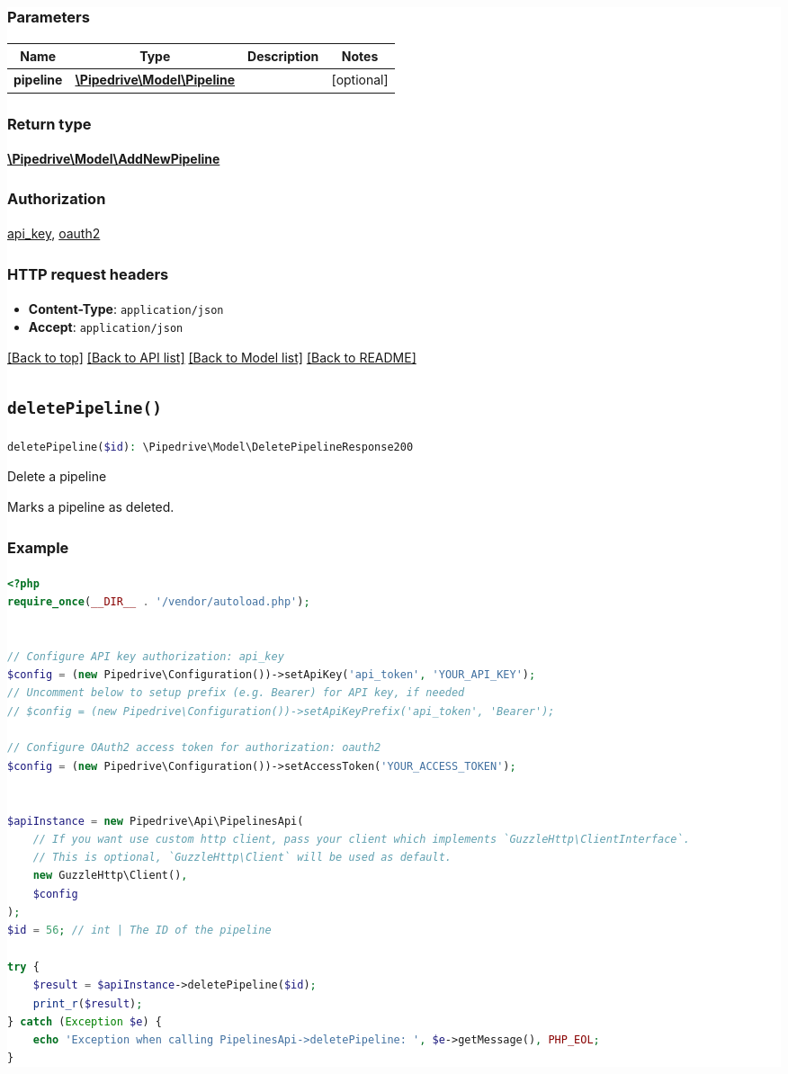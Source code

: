 ### Parameters

Name | Type | Description  | Notes
------------- | ------------- | ------------- | -------------
 **pipeline** | [**\Pipedrive\Model\Pipeline**](../Model/Pipeline.md)|  | [optional]

### Return type

[**\Pipedrive\Model\AddNewPipeline**](../Model/AddNewPipeline.md)

### Authorization

[api_key](../../README.md#api_key), [oauth2](../../README.md#oauth2)

### HTTP request headers

- **Content-Type**: `application/json`
- **Accept**: `application/json`

[[Back to top]](#) [[Back to API list]](../../README.md#endpoints)
[[Back to Model list]](../../README.md#models)
[[Back to README]](../../README.md)

## `deletePipeline()`

```php
deletePipeline($id): \Pipedrive\Model\DeletePipelineResponse200
```

Delete a pipeline

Marks a pipeline as deleted.

### Example

```php
<?php
require_once(__DIR__ . '/vendor/autoload.php');


// Configure API key authorization: api_key
$config = (new Pipedrive\Configuration())->setApiKey('api_token', 'YOUR_API_KEY');
// Uncomment below to setup prefix (e.g. Bearer) for API key, if needed
// $config = (new Pipedrive\Configuration())->setApiKeyPrefix('api_token', 'Bearer');

// Configure OAuth2 access token for authorization: oauth2
$config = (new Pipedrive\Configuration())->setAccessToken('YOUR_ACCESS_TOKEN');


$apiInstance = new Pipedrive\Api\PipelinesApi(
    // If you want use custom http client, pass your client which implements `GuzzleHttp\ClientInterface`.
    // This is optional, `GuzzleHttp\Client` will be used as default.
    new GuzzleHttp\Client(),
    $config
);
$id = 56; // int | The ID of the pipeline

try {
    $result = $apiInstance->deletePipeline($id);
    print_r($result);
} catch (Exception $e) {
    echo 'Exception when calling PipelinesApi->deletePipeline: ', $e->getMessage(), PHP_EOL;
}
```
